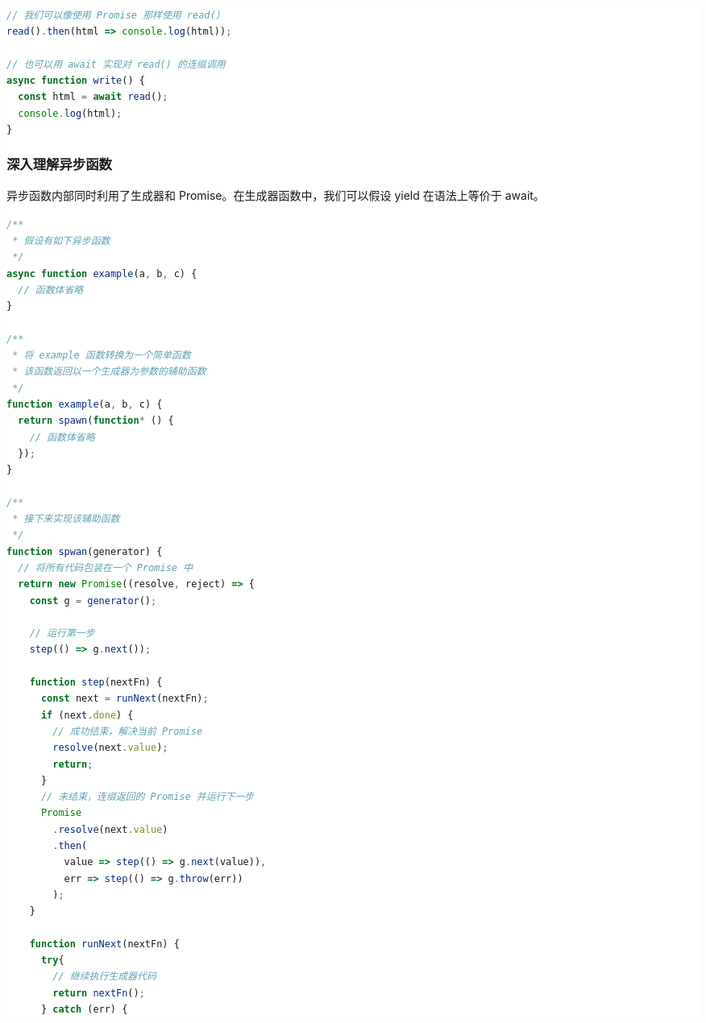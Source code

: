 ```javascript
// 我们可以像使用 Promise 那样使用 read()
read().then(html => console.log(html));

// 也可以用 await 实现对 read() 的连缀调用
async function write() {
  const html = await read();
  console.log(html);
}
```


### 深入理解异步函数
异步函数内部同时利用了生成器和 Promise。在生成器函数中，我们可以假设 yield 在语法上等价于 await。

```javascript
/**
 * 假设有如下异步函数
 */
async function example(a, b, c) {
  // 函数体省略
}

/**
 * 将 example 函数转换为一个简单函数
 * 该函数返回以一个生成器为参数的辅助函数
 */
function example(a, b, c) {
  return spawn(function* () {
    // 函数体省略
  });
}

/**
 * 接下来实现该辅助函数
 */
function spwan(generator) {
  // 将所有代码包装在一个 Promise 中
  return new Promise((resolve, reject) => {
    const g = generator();

    // 运行第一步
    step(() => g.next());

    function step(nextFn) {
      const next = runNext(nextFn);
      if (next.done) {
        // 成功结束，解决当前 Promise
        resolve(next.value);
        return;
      }
      // 未结束，连缀返回的 Promise 并运行下一步
      Promise
        .resolve(next.value)
        .then(
          value => step(() => g.next(value)),
          err => step(() => g.throw(err))
        );
    }

    function runNext(nextFn) {
      try{
        // 继续执行生成器代码
        return nextFn();
      } catch (err) {
```